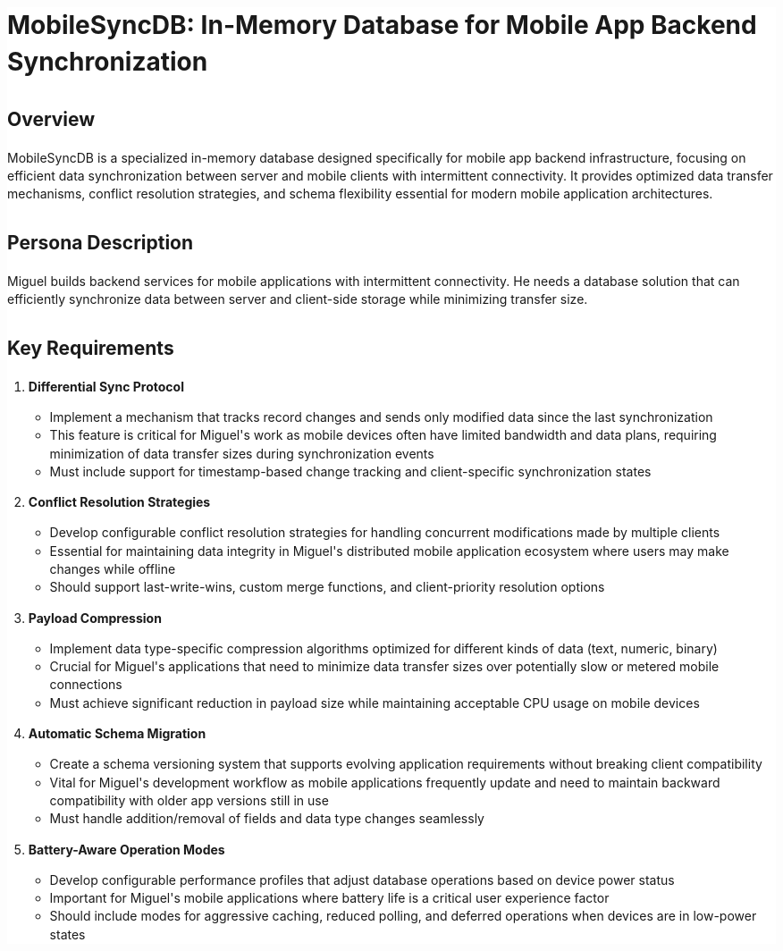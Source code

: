 # MobileSyncDB: In-Memory Database for Mobile App Backend Synchronization

## Overview
MobileSyncDB is a specialized in-memory database designed specifically for mobile app backend infrastructure, focusing on efficient data synchronization between server and mobile clients with intermittent connectivity. It provides optimized data transfer mechanisms, conflict resolution strategies, and schema flexibility essential for modern mobile application architectures.

## Persona Description
Miguel builds backend services for mobile applications with intermittent connectivity. He needs a database solution that can efficiently synchronize data between server and client-side storage while minimizing transfer size.

## Key Requirements

1. **Differential Sync Protocol**
   - Implement a mechanism that tracks record changes and sends only modified data since the last synchronization
   - This feature is critical for Miguel's work as mobile devices often have limited bandwidth and data plans, requiring minimization of data transfer sizes during synchronization events
   - Must include support for timestamp-based change tracking and client-specific synchronization states

2. **Conflict Resolution Strategies**
   - Develop configurable conflict resolution strategies for handling concurrent modifications made by multiple clients
   - Essential for maintaining data integrity in Miguel's distributed mobile application ecosystem where users may make changes while offline
   - Should support last-write-wins, custom merge functions, and client-priority resolution options

3. **Payload Compression**
   - Implement data type-specific compression algorithms optimized for different kinds of data (text, numeric, binary)
   - Crucial for Miguel's applications that need to minimize data transfer sizes over potentially slow or metered mobile connections
   - Must achieve significant reduction in payload size while maintaining acceptable CPU usage on mobile devices

4. **Automatic Schema Migration**
   - Create a schema versioning system that supports evolving application requirements without breaking client compatibility
   - Vital for Miguel's development workflow as mobile applications frequently update and need to maintain backward compatibility with older app versions still in use
   - Must handle addition/removal of fields and data type changes seamlessly

5. **Battery-Aware Operation Modes**
   - Develop configurable performance profiles that adjust database operations based on device power status
   - Important for Miguel's mobile applications where battery life is a critical user experience factor
   - Should include modes for aggressive caching, reduced polling, and deferred operations when devices are in low-power states
